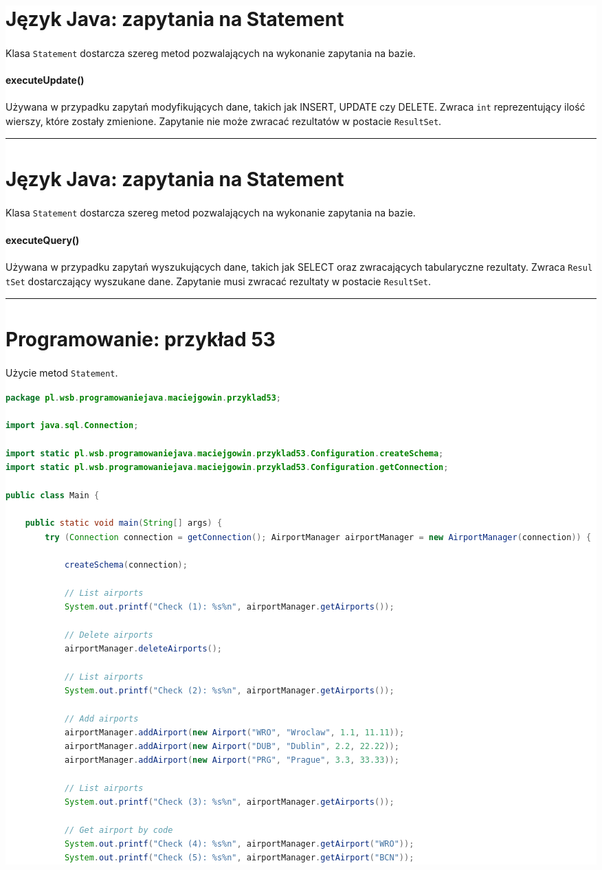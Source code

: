 # Język Java: zapytania na Statement

Klasa `Statement` dostarcza szereg metod pozwalających na wykonanie zapytania na bazie.

#### executeUpdate()
Używana w przypadku zapytań modyfikujących dane, takich jak INSERT, UPDATE czy DELETE. Zwraca `int` reprezentujący ilość wierszy, które zostały zmienione. Zapytanie nie może zwracać rezultatów w postacie `ResultSet`.

---
# Język Java: zapytania na Statement

Klasa `Statement` dostarcza szereg metod pozwalających na wykonanie zapytania na bazie.

#### executeQuery()
Używana w przypadku zapytań wyszukujących dane, takich jak SELECT oraz zwracających tabularyczne rezultaty. Zwraca `ResultSet` dostarczający wyszukane dane. Zapytanie musi zwracać rezultaty w postacie `ResultSet`.

---
# **Programowanie: przykład 53**

Użycie metod `Statement`.

```java
package pl.wsb.programowaniejava.maciejgowin.przyklad53;

import java.sql.Connection;

import static pl.wsb.programowaniejava.maciejgowin.przyklad53.Configuration.createSchema;
import static pl.wsb.programowaniejava.maciejgowin.przyklad53.Configuration.getConnection;

public class Main {

    public static void main(String[] args) {
        try (Connection connection = getConnection(); AirportManager airportManager = new AirportManager(connection)) {

            createSchema(connection);

            // List airports
            System.out.printf("Check (1): %s%n", airportManager.getAirports());

            // Delete airports
            airportManager.deleteAirports();

            // List airports
            System.out.printf("Check (2): %s%n", airportManager.getAirports());

            // Add airports
            airportManager.addAirport(new Airport("WRO", "Wroclaw", 1.1, 11.11));
            airportManager.addAirport(new Airport("DUB", "Dublin", 2.2, 22.22));
            airportManager.addAirport(new Airport("PRG", "Prague", 3.3, 33.33));

            // List airports
            System.out.printf("Check (3): %s%n", airportManager.getAirports());

            // Get airport by code
            System.out.printf("Check (4): %s%n", airportManager.getAirport("WRO"));
            System.out.printf("Check (5): %s%n", airportManager.getAirport("BCN"));

```